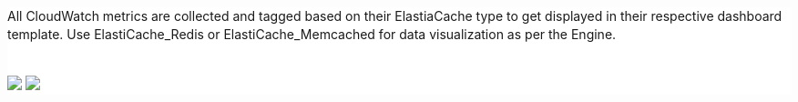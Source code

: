 All CloudWatch metrics are collected and tagged based on their ElastiaCache type to get displayed in their respective dashboard template. Use ElastiCache_Redis or ElastiCache_Memcached for data visualization as per the Engine. <br/><br/>

<img src="/img/elasticache_dashboard1.png" />

<img src="/img/elasticache_dashboard2.png" />





